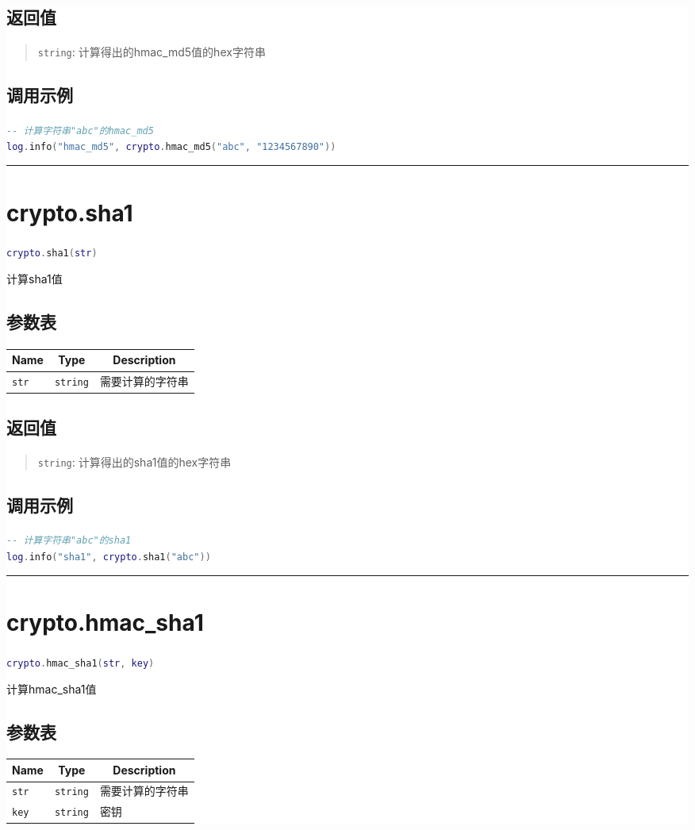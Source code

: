 ## 返回值

> `string`: 计算得出的hmac_md5值的hex字符串

## 调用示例

```lua
-- 计算字符串"abc"的hmac_md5
log.info("hmac_md5", crypto.hmac_md5("abc", "1234567890"))
```


--------------------------------------------------
# crypto.sha1

```lua
crypto.sha1(str)
```

计算sha1值

## 参数表

Name | Type | Description
-----|------|--------------
`str`|`string`| 需要计算的字符串

## 返回值

> `string`: 计算得出的sha1值的hex字符串

## 调用示例

```lua
-- 计算字符串"abc"的sha1
log.info("sha1", crypto.sha1("abc"))
```


--------------------------------------------------
# crypto.hmac_sha1

```lua
crypto.hmac_sha1(str, key)
```

计算hmac_sha1值

## 参数表

Name | Type | Description
-----|------|--------------
`str`|`string`| 需要计算的字符串
`key`|`string`| 密钥

